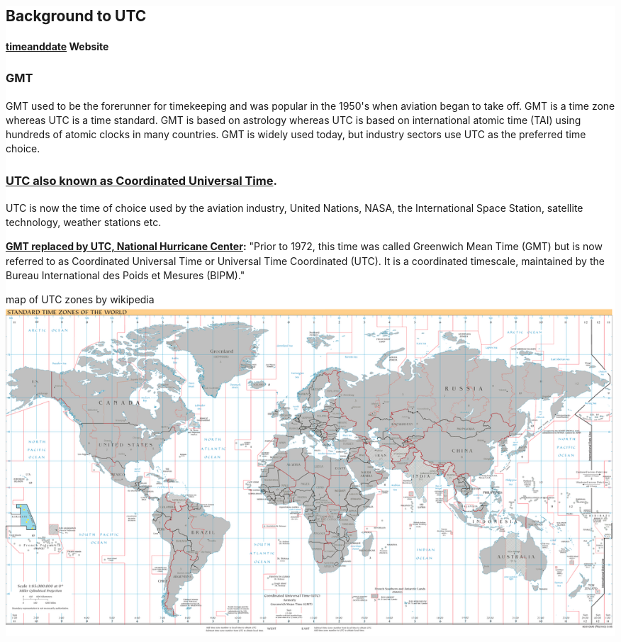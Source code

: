 ## Background to UTC

**[timeanddate][8] Website**


### GMT
GMT used to be the forerunner for timekeeping and was popular in the 1950's when aviation began to take off. 
GMT is a time zone whereas UTC is a time standard. 
GMT is based on astrology whereas UTC is based on international atomic time (TAI) using hundreds of atomic clocks in many countries.
GMT is widely used today, but industry sectors use UTC as the preferred time choice.


### **[UTC also known as Coordinated Universal Time][4].**



UTC is now the time of choice used by the aviation industry, United Nations, NASA, the International Space Station, satellite technology, weather stations etc.

**[GMT replaced by UTC, National Hurricane Center][7]:**
"Prior to 1972, this time was called Greenwich Mean Time (GMT) but is now referred to as Coordinated Universal Time or Universal Time Coordinated (UTC). It is a coordinated timescale, maintained by the Bureau International des Poids et Mesures (BIPM)." 



map of UTC zones by wikipedia
![World Time Zones - wikipedia](./assets/images/Timezones2008_UTC+14_gray.png)


[1]: https://docs.oracle.com/javase/8/docs/api/java/time/LocalDateTime.html "Oracle docs: Java 8 Localdatetime"
[2]: https://en.wikipedia.org/wiki/ISO_8601 "ISO 8601"
[3]: https://en.wikipedia.org/wiki/List_of_time_zones_by_country "Time Zones by country"
[4]: https://en.wikipedia.org/wiki/Coordinated_Universal_Time "Coordinated Universal Time"
[5]: https://docs.oracle.com/javase/8/docs/api/java/time/Instant.html "Java Instant"
[6]: https://docs.oracle.com/javase/tutorial/datetime/index.html "Java Tutorial"
[7]: https://www.nhc.noaa.gov/aboututc.shtml#:~:text=Prior%20to%201972%2C%20this%20time,%22%20or%20%22Zulu%20Time%22. "National Hurricane Center"
[8]: https://www.timeanddate.com/time/aboututc.html "timeanddate"
[9]: https://regex101.com/r/jdAyxT/1 "regex example"